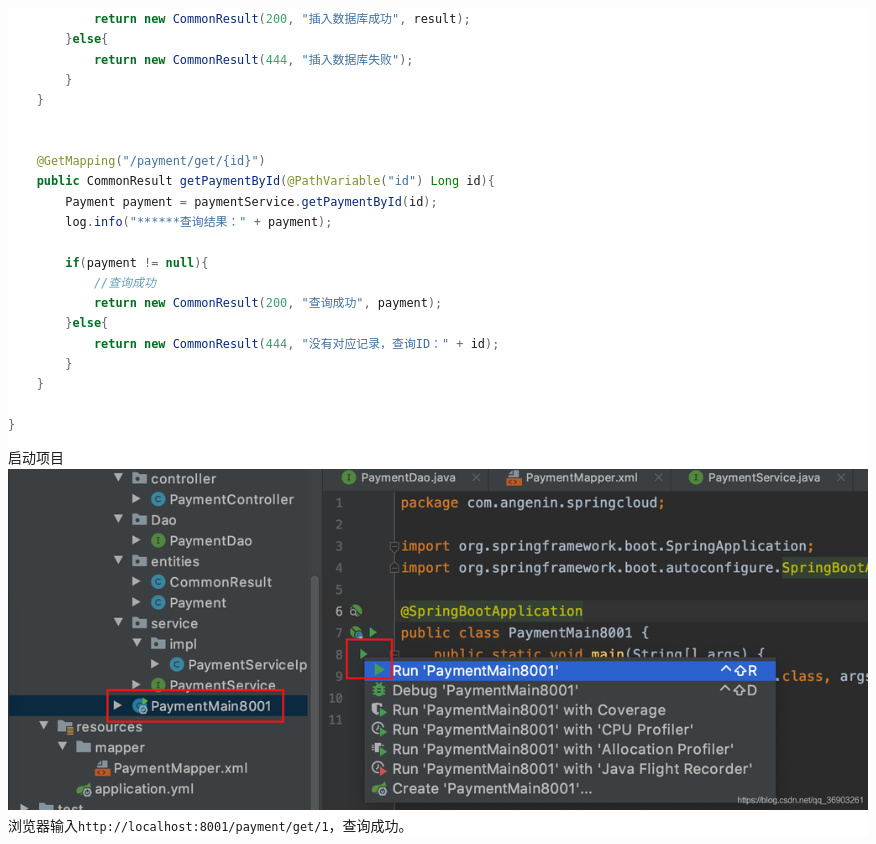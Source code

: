    ```java
               return new CommonResult(200, "插入数据库成功", result);
           }else{
               return new CommonResult(444, "插入数据库失败");
           }
       }
   
   
       @GetMapping("/payment/get/{id}")
       public CommonResult getPaymentById(@PathVariable("id") Long id){
           Payment payment = paymentService.getPaymentById(id);
           log.info("******查询结果：" + payment);
   
           if(payment != null){
               //查询成功
               return new CommonResult(200, "查询成功", payment);
           }else{
               return new CommonResult(444, "没有对应记录，查询ID：" + id);
           }
       }
   
   }
   ```

启动项目
![在这里插入图片描述](尚硅谷-SpringCloud/watermark,type_ZmFuZ3poZW5naGVpdGk,shadow_10,text_aHR0cHM6Ly9ibG9nLmNzZG4ubmV0L3FxXzM2OTAzMjYx,size_16,color_FFFFFF,t_70-1682040794540-12.png)
浏览器输入`http://localhost:8001/payment/get/1`，查询成功。